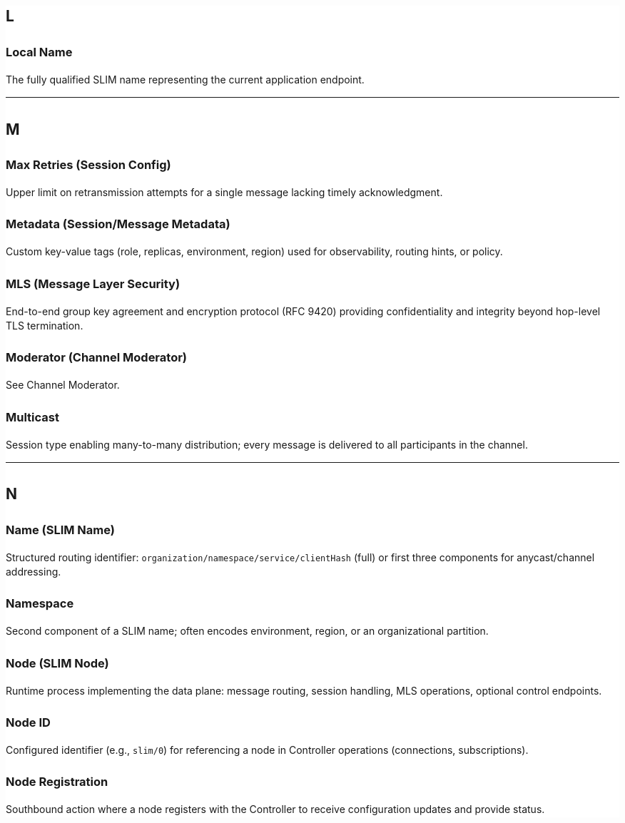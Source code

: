 ## L

### Local Name
The fully qualified SLIM name representing the current application endpoint.

---

## M

### Max Retries (Session Config)
Upper limit on retransmission attempts for a single message lacking timely acknowledgment.

### Metadata (Session/Message Metadata)
Custom key-value tags (role, replicas, environment, region) used for observability, routing hints, or policy.

### MLS (Message Layer Security)
End-to-end group key agreement and encryption protocol (RFC 9420) providing confidentiality and integrity beyond hop-level TLS termination.

### Moderator (Channel Moderator)
See Channel Moderator.

### Multicast
Session type enabling many-to-many distribution; every message is delivered to all participants in the channel.

---

## N

### Name (SLIM Name)
Structured routing identifier: `organization/namespace/service/clientHash` (full) or first three components for anycast/channel addressing.

### Namespace
Second component of a SLIM name; often encodes environment, region, or an organizational partition.

### Node (SLIM Node)
Runtime process implementing the data plane: message routing, session handling, MLS operations, optional control endpoints.

### Node ID
Configured identifier (e.g., `slim/0`) for referencing a node in Controller operations (connections, subscriptions).

### Node Registration
Southbound action where a node registers with the Controller to receive configuration updates and provide status.
